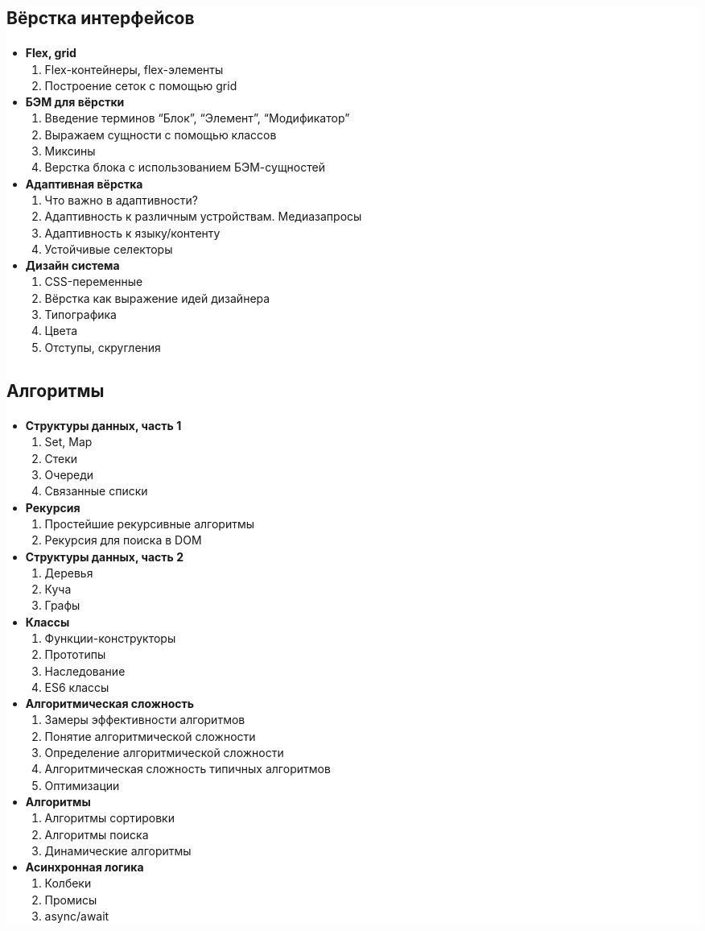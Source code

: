 ## Вёрстка интерфейсов

- **Flex, grid**
    1. Flex-контейнеры, flex-элементы
    2. Построение сеток с помощью grid
- **БЭМ для вёрстки**
    1. Введение терминов “Блок”, “Элемент”, “Модификатор”
    2. Выражаем сущности с помощью классов
    3. Миксины
    4. Верстка блока с использованием БЭМ-сущностей
- **Адаптивная вёрстка**
    1. Что важно в адаптивности?
    2. Адаптивность к различным устройствам. Медиазапросы
    3. Адаптивность к языку/контенту
    4. Устойчивые селекторы
- **Дизайн система**
    1. CSS-переменные
    2. Вёрстка как выражение идей дизайнера
    3. Типографика
    4. Цвета
    5. Отступы, скругления

## Алгоритмы

- **Структуры данных, часть 1**
    1. Set, Map
    2. Стеки
    3. Очереди
    4. Связанные списки
- **Рекурсия**
    1. Простейшие рекурсивные алгоритмы
    2. Рекурсия для поиска в DOM
- **Структуры данных, часть 2**
    1. Деревья
    2. Куча
    3. Графы
- **Классы**
    1. Функции-конструкторы
    2. Прототипы
    3. Наследование
    4. ES6 классы
- **Алгоритмическая сложность**
    1. Замеры эффективности алгоритмов
    2. Понятие алгоритмической сложности
    3. Определение алгоритмической сложности
    4. Алгоритмическая сложность типичных алгоритмов
    5. Оптимизации
- **Алгоритмы**
    1. Алгоритмы сортировки
    2. Алгоритмы поиска
    3. Динамические алгоритмы
- **Асинхронная логика**
    1. Колбеки
    2. Промисы
    3. async/await
